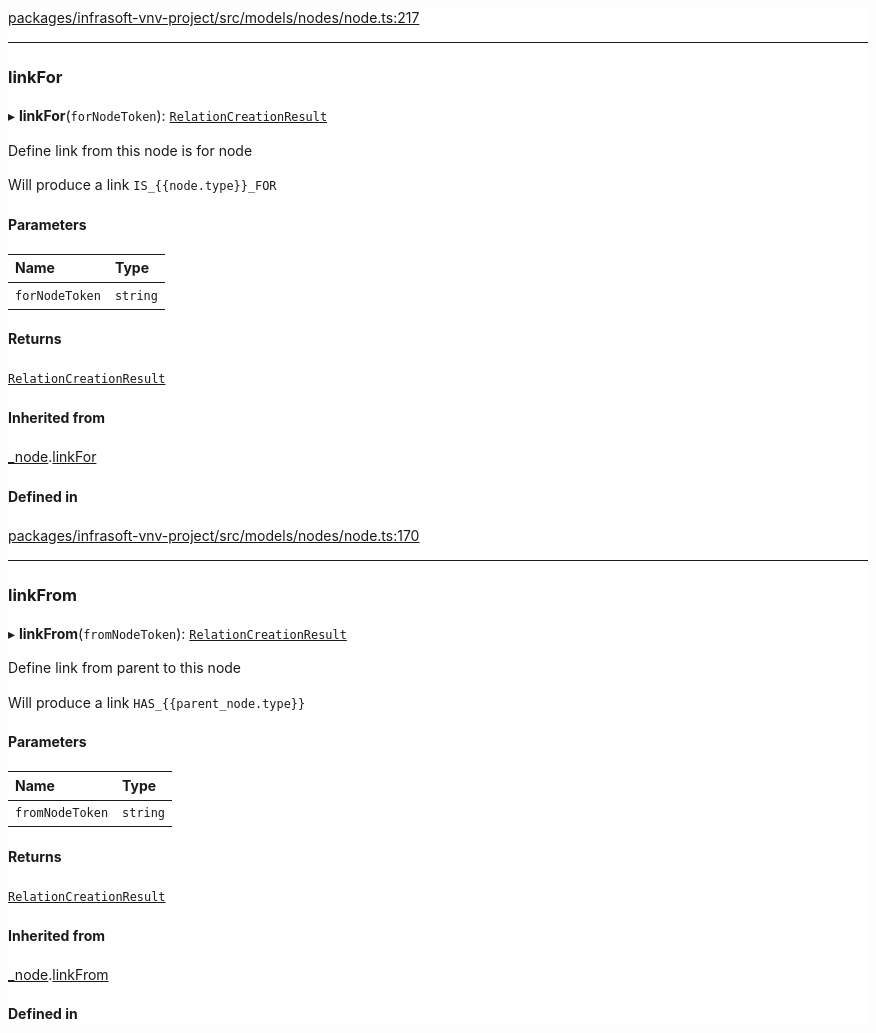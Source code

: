 [packages/infrasoft-vnv-project/src/models/nodes/node.ts:217](https://github.com/infrasoftbe/Infrasoft-vnv-ritual-project/blob/8c55713745804fbf004d7add2c4b90690c1560d1/src/models/nodes/node.ts#L217)

___

### linkFor

▸ **linkFor**(`forNodeToken`): [`RelationCreationResult`](../modules.md#relationcreationresult)

Define link from this node is for node

Will produce a link `IS_{{node.type}}_FOR`

#### Parameters

| Name | Type |
| :------ | :------ |
| `forNodeToken` | `string` |

#### Returns

[`RelationCreationResult`](../modules.md#relationcreationresult)

#### Inherited from

[_node](node.md).[linkFor](node.md#linkfor)

#### Defined in

[packages/infrasoft-vnv-project/src/models/nodes/node.ts:170](https://github.com/infrasoftbe/Infrasoft-vnv-ritual-project/blob/8c55713745804fbf004d7add2c4b90690c1560d1/src/models/nodes/node.ts#L170)

___

### linkFrom

▸ **linkFrom**(`fromNodeToken`): [`RelationCreationResult`](../modules.md#relationcreationresult)

Define link from parent to this node

Will produce a link `HAS_{{parent_node.type}}`

#### Parameters

| Name | Type |
| :------ | :------ |
| `fromNodeToken` | `string` |

#### Returns

[`RelationCreationResult`](../modules.md#relationcreationresult)

#### Inherited from

[_node](node.md).[linkFrom](node.md#linkfrom)

#### Defined in
